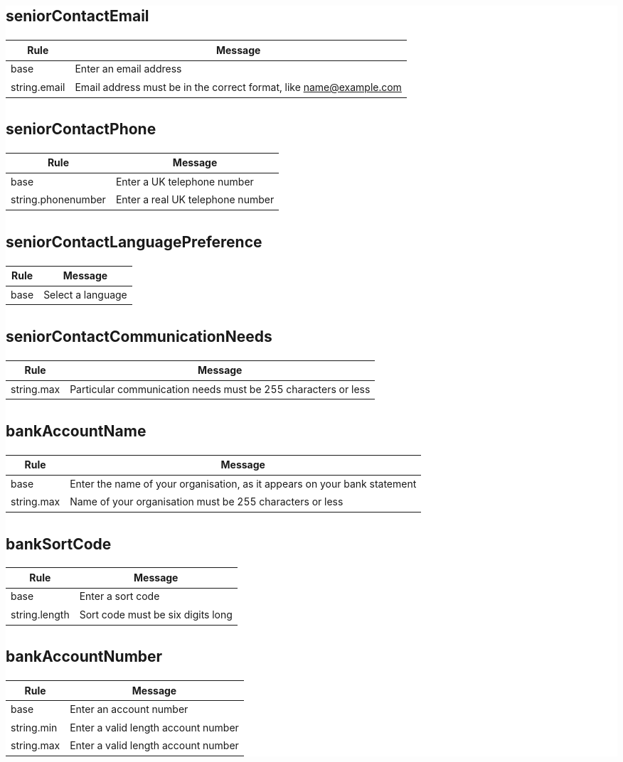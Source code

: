 ## seniorContactEmail

| Rule           | Message              |
| -------------- | -------------------- |
| base | Enter an email address |
| string.email | Email address must be in the correct format, like name@example.com |

## seniorContactPhone

| Rule           | Message              |
| -------------- | -------------------- |
| base | Enter a UK telephone number |
| string.phonenumber | Enter a real UK telephone number |

## seniorContactLanguagePreference

| Rule           | Message              |
| -------------- | -------------------- |
| base | Select a language |

## seniorContactCommunicationNeeds

| Rule           | Message              |
| -------------- | -------------------- |
| string.max | Particular communication needs must be 255 characters or less |

## bankAccountName

| Rule           | Message              |
| -------------- | -------------------- |
| base | Enter the name of your organisation, as it appears on your bank statement |
| string.max | Name of your organisation must be 255 characters or less |

## bankSortCode

| Rule           | Message              |
| -------------- | -------------------- |
| base | Enter a sort code |
| string.length | Sort code must be six digits long |

## bankAccountNumber

| Rule           | Message              |
| -------------- | -------------------- |
| base | Enter an account number |
| string.min | Enter a valid length account number |
| string.max | Enter a valid length account number |
